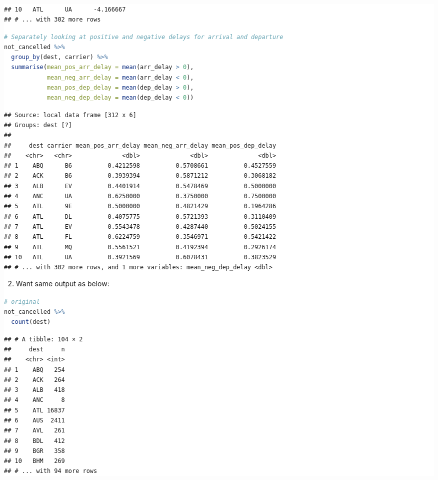 ```
## 10   ATL      UA      -4.166667
## # ... with 302 more rows
```

```r
# Separately looking at positive and negative delays for arrival and departure
not_cancelled %>% 
  group_by(dest, carrier) %>% 
  summarise(mean_pos_arr_delay = mean(arr_delay > 0),
            mean_neg_arr_delay = mean(arr_delay < 0),
            mean_pos_dep_delay = mean(dep_delay > 0),
            mean_neg_dep_delay = mean(dep_delay < 0))
```

```
## Source: local data frame [312 x 6]
## Groups: dest [?]
## 
##     dest carrier mean_pos_arr_delay mean_neg_arr_delay mean_pos_dep_delay
##    <chr>   <chr>              <dbl>              <dbl>              <dbl>
## 1    ABQ      B6          0.4212598          0.5708661          0.4527559
## 2    ACK      B6          0.3939394          0.5871212          0.3068182
## 3    ALB      EV          0.4401914          0.5478469          0.5000000
## 4    ANC      UA          0.6250000          0.3750000          0.7500000
## 5    ATL      9E          0.5000000          0.4821429          0.1964286
## 6    ATL      DL          0.4075775          0.5721393          0.3110409
## 7    ATL      EV          0.5543478          0.4287440          0.5024155
## 8    ATL      FL          0.6224759          0.3546971          0.5421422
## 9    ATL      MQ          0.5561521          0.4192394          0.2926174
## 10   ATL      UA          0.3921569          0.6078431          0.3823529
## # ... with 302 more rows, and 1 more variables: mean_neg_dep_delay <dbl>
```

2. Want same output as below:

```r
# original
not_cancelled %>% 
  count(dest)
```

```
## # A tibble: 104 × 2
##     dest     n
##    <chr> <int>
## 1    ABQ   254
## 2    ACK   264
## 3    ALB   418
## 4    ANC     8
## 5    ATL 16837
## 6    AUS  2411
## 7    AVL   261
## 8    BDL   412
## 9    BGR   358
## 10   BHM   269
## # ... with 94 more rows
```
